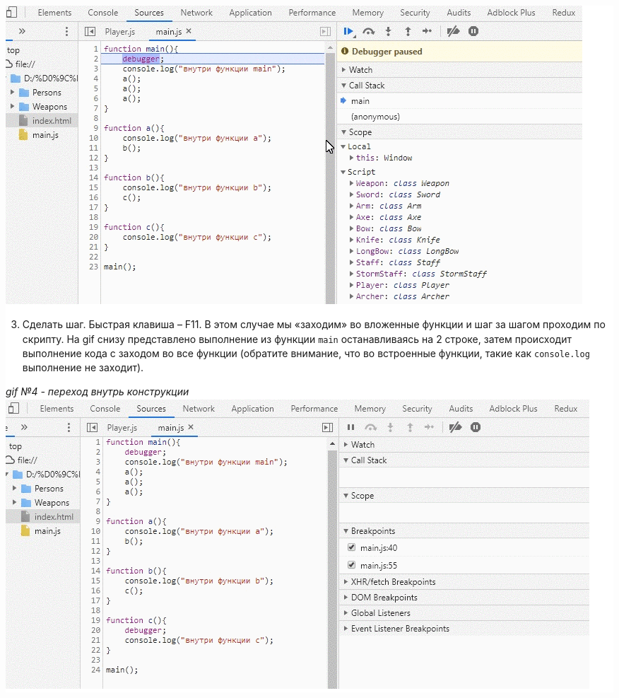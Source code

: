 ![](./images/3.gif)

3) Сделать шаг. Быстрая клавиша – F11. В этом случае мы «заходим» во вложенные функции и шаг за шагом проходим по скрипту. 
На gif снизу представлено выполнение из функции `main` останавливаясь на 2 строке, затем происходит выполнение кода с заходом во все функции (обратите внимание, что во встроенные функции, такие как `console.log` выполнение не заходит).

*gif №4 - переход внутрь конструкции*
![](./images/4.gif)
